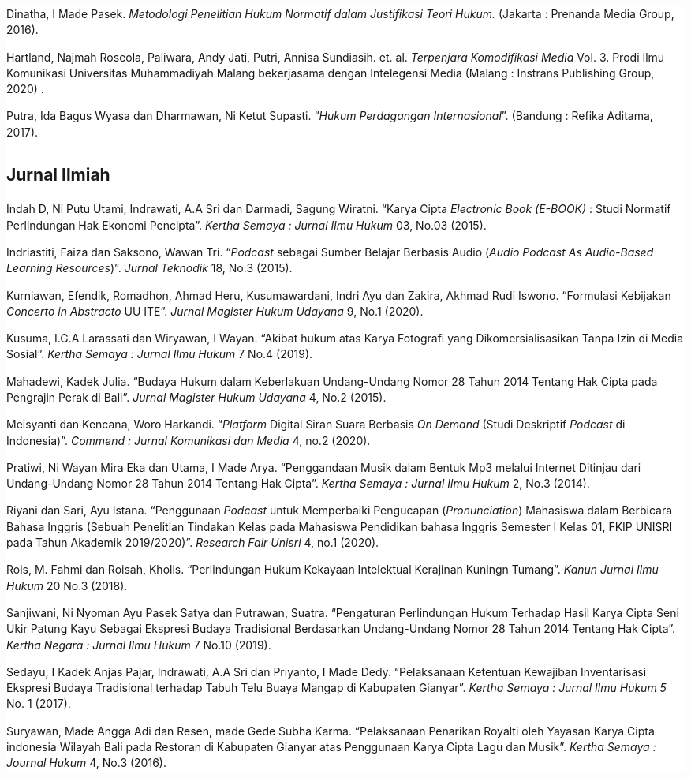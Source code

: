 <p><span class="font5">Dinatha, I Made Pasek. </span><span class="font5" style="font-style:italic;">Metodologi Penelitian Hukum Normatif dalam Justifikasi Teori Hukum.</span><span class="font5"> (Jakarta : Prenanda Media Group, 2016).</span></p>
<p><span class="font5">Hartland, Najmah Roseola, Paliwara, Andy Jati, Putri, Annisa Sundiasih. et. al. </span><span class="font5" style="font-style:italic;">Terpenjara Komodifikasi Media</span><span class="font5"> Vol. 3. Prodi Ilmu Komunikasi Universitas Muhammadiyah Malang bekerjasama dengan Intelegensi Media (Malang : Instrans Publishing Group, 2020) .</span></p>
<p><span class="font5">Putra, Ida Bagus Wyasa dan Dharmawan, Ni Ketut Supasti. “</span><span class="font5" style="font-style:italic;">Hukum Perdagangan Internasional</span><span class="font5">”. (Bandung : Refika Aditama, 2017).</span></p>
<h2><a name="bookmark19"></a><span class="font5" style="font-weight:bold;"><a name="bookmark20"></a>Jurnal Ilmiah</span></h2>
<p><span class="font5">Indah D, Ni Putu Utami, Indrawati, A.A Sri dan Darmadi, Sagung Wiratni. “Karya Cipta </span><span class="font5" style="font-style:italic;">Electronic Book (E-BOOK)</span><span class="font5"> : Studi Normatif Perlindungan Hak Ekonomi Pencipta”. </span><span class="font5" style="font-style:italic;">Kertha Semaya : Jurnal Ilmu Hukum</span><span class="font5"> 03, No.03 (2015).</span></p>
<p><span class="font5">Indriastiti, Faiza dan Saksono, Wawan Tri. “</span><span class="font5" style="font-style:italic;">Podcast</span><span class="font5"> sebagai Sumber Belajar Berbasis Audio (</span><span class="font5" style="font-style:italic;">Audio Podcast As Audio-Based Learning Resources</span><span class="font5">)”. </span><span class="font5" style="font-style:italic;">Jurnal Teknodik</span><span class="font5"> 18, No.3 (2015).</span></p>
<p><span class="font5">Kurniawan, Efendik, Romadhon, Ahmad Heru, Kusumawardani, Indri Ayu dan Zakira, Akhmad Rudi Iswono. “Formulasi Kebijakan </span><span class="font5" style="font-style:italic;">Concerto in Abstracto</span><span class="font5"> UU ITE”. </span><span class="font5" style="font-style:italic;">Jurnal Magister Hukum Udayana</span><span class="font5"> 9, No.1 (2020).</span></p>
<p><span class="font5">Kusuma, I.G.A Larassati dan Wiryawan, I Wayan. “Akibat hukum atas Karya Fotografi yang Dikomersialisasikan Tanpa Izin di Media Sosial”. </span><span class="font5" style="font-style:italic;">Kertha Semaya : Jurnal Ilmu Hukum</span><span class="font5"> 7 No.4 (2019).</span></p>
<p><span class="font5">Mahadewi, Kadek Julia. “Budaya Hukum dalam Keberlakuan Undang-Undang Nomor 28 Tahun 2014 Tentang Hak Cipta pada Pengrajin Perak di Bali”. </span><span class="font5" style="font-style:italic;">Jurnal Magister Hukum Udayana</span><span class="font5"> 4, No.2 (2015).</span></p>
<p><span class="font5">Meisyanti dan Kencana, Woro Harkandi. “</span><span class="font5" style="font-style:italic;">Platform</span><span class="font5"> Digital Siran Suara Berbasis </span><span class="font5" style="font-style:italic;">On Demand</span><span class="font5"> (Studi Deskriptif </span><span class="font5" style="font-style:italic;">Podcast</span><span class="font5"> di Indonesia)”. </span><span class="font5" style="font-style:italic;">Commend : Jurnal Komunikasi dan Media</span><span class="font5"> 4, no.2 (2020).</span></p>
<p><span class="font5">Pratiwi, Ni Wayan Mira Eka dan Utama, I Made Arya. “Penggandaan Musik dalam Bentuk Mp3 melalui Internet Ditinjau dari Undang-Undang Nomor 28 Tahun 2014 Tentang Hak Cipta”. </span><span class="font5" style="font-style:italic;">Kertha Semaya : Jurnal Ilmu Hukum</span><span class="font5"> 2, No.3 (2014).</span></p>
<p><span class="font5">Riyani dan Sari, Ayu Istana. “Penggunaan </span><span class="font5" style="font-style:italic;">Podcast</span><span class="font5"> untuk Memperbaiki Pengucapan (</span><span class="font5" style="font-style:italic;">Pronunciation</span><span class="font5">) Mahasiswa dalam Berbicara Bahasa Inggris (Sebuah Penelitian Tindakan Kelas pada Mahasiswa Pendidikan bahasa Inggris Semester I Kelas 01, FKIP UNISRI pada Tahun Akademik 2019/2020)”. </span><span class="font5" style="font-style:italic;">Research Fair Unisri</span><span class="font5"> 4, no.1 (2020).</span></p>
<p><span class="font5">Rois, M. Fahmi dan Roisah, Kholis. “Perlindungan Hukum Kekayaan Intelektual Kerajinan Kuningn Tumang”. </span><span class="font5" style="font-style:italic;">Kanun Jurnal Ilmu Hukum</span><span class="font5"> 20 No.3 (2018).</span></p>
<p><span class="font5">Sanjiwani, Ni Nyoman Ayu Pasek Satya dan Putrawan, Suatra. “Pengaturan Perlindungan Hukum Terhadap Hasil Karya Cipta Seni Ukir Patung Kayu Sebagai Ekspresi Budaya Tradisional Berdasarkan Undang-Undang Nomor 28 Tahun 2014 Tentang Hak Cipta”. </span><span class="font5" style="font-style:italic;">Kertha Negara : Jurnal Ilmu Hukum</span><span class="font5"> 7 No.10 (2019).</span></p>
<p><span class="font5">Sedayu, I Kadek Anjas Pajar, Indrawati, A.A Sri dan Priyanto, I Made Dedy. “Pelaksanaan Ketentuan Kewajiban Inventarisasi Ekspresi Budaya Tradisional terhadap Tabuh Telu Buaya Mangap di Kabupaten Gianyar”. </span><span class="font5" style="font-style:italic;">Kertha Semaya : Jurnal Ilmu Hukum 5</span><span class="font5"> No. 1 (2017).</span></p>
<p><span class="font5">Suryawan, Made Angga Adi dan Resen, made Gede Subha Karma. “Pelaksanaan Penarikan Royalti oleh Yayasan Karya Cipta indonesia Wilayah Bali pada Restoran di Kabupaten Gianyar atas Penggunaan Karya Cipta Lagu dan Musik”. </span><span class="font5" style="font-style:italic;">Kertha Semaya : Journal Hukum</span><span class="font5"> 4, No.3 (2016).</span></p>